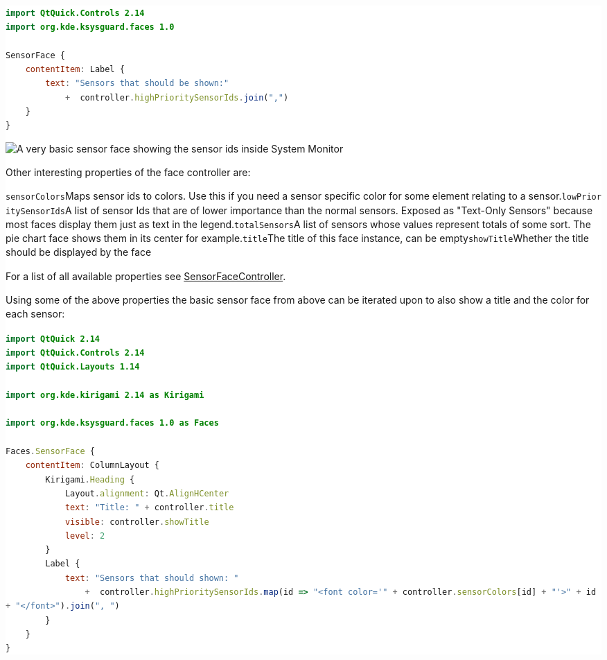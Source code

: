 ```qml
import QtQuick.Controls 2.14
import org.kde.ksysguard.faces 1.0

SensorFace {
    contentItem: Label {
        text: "Sensors that should be shown:"
            +  controller.highPrioritySensorIds.join(",")
    }
}
```

![A very basic sensor face showing the sensor ids inside System Monitor](../../content/docs/apps/sensor-faces/images/basicface1.png)

Other interesting properties of the face controller are:

`sensorColors`Maps sensor ids to colors. Use this if you need a sensor specific color for some element relating to a sensor.`lowPrioritySensorIds`A list of sensor Ids that are of lower importance than the normal sensors. Exposed as "Text-Only Sensors" because most faces display them just as text in the legend.`totalSensors`A list of sensors whose values represent totals of some sort. The pie chart face shows them in its center for example.`title`The title of this face instance, can be empty`showTitle`Whether the title should be displayed by the face

For a list of all available properties see [SensorFaceController](docs:libksysguard;KSysGuard::SensorFaceController).

Using some of the above properties the basic sensor face from above can be iterated upon to also show a title and the color for each sensor:

```qml
import QtQuick 2.14
import QtQuick.Controls 2.14
import QtQuick.Layouts 1.14

import org.kde.kirigami 2.14 as Kirigami

import org.kde.ksysguard.faces 1.0 as Faces

Faces.SensorFace {
    contentItem: ColumnLayout {
        Kirigami.Heading {
            Layout.alignment: Qt.AlignHCenter
            text: "Title: " + controller.title
            visible: controller.showTitle
            level: 2
        }
        Label {
            text: "Sensors that should shown: "
                +  controller.highPrioritySensorIds.map(id => "<font color='" + controller.sensorColors[id] + "'>" + id + "</font>").join(", ")
        }
    }
}
```

